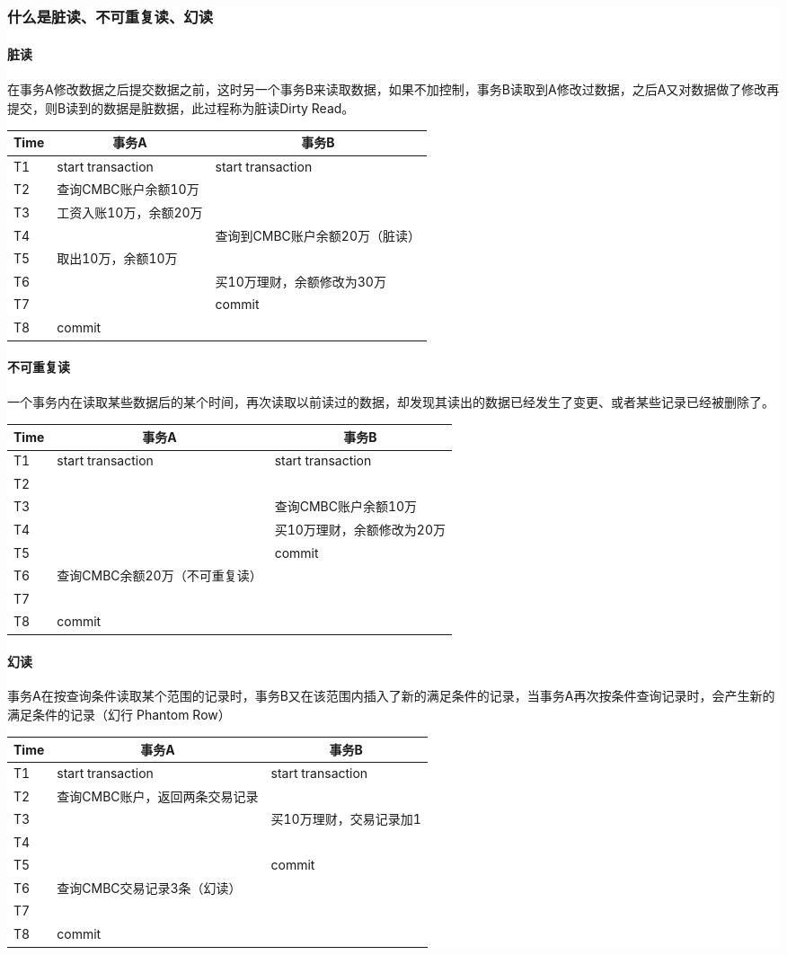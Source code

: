 ### **什么是脏读、不可重复读、幻读**

#### **脏读**

在事务A修改数据之后提交数据之前，这时另一个事务B来读取数据，如果不加控制，事务B读取到A修改过数据，之后A又对数据做了修改再提交，则B读到的数据是脏数据，此过程称为脏读Dirty Read。

| Time | 事务A                  | 事务B                          |
| ---- | ---------------------- | ------------------------------ |
| T1   | start transaction      | start transaction              |
| T2   | 查询CMBC账户余额10万   |                                |
| T3   | 工资入账10万，余额20万 |                                |
| T4   |                        | 查询到CMBC账户余额20万（脏读） |
| T5   | 取出10万，余额10万     |                                |
| T6   |                        | 买10万理财，余额修改为30万     |
| T7   |                        | commit                         |
| T8   | commit                 |                                |

#### **不可重复读**

一个事务内在读取某些数据后的某个时间，再次读取以前读过的数据，却发现其读出的数据已经发生了变更、或者某些记录已经被删除了。

| Time | 事务A                          | 事务B                      |
| ---- | ------------------------------ | -------------------------- |
| T1   | start transaction              | start transaction          |
| T2   |                                |                            |
| T3   |                                | 查询CMBC账户余额10万       |
| T4   |                                | 买10万理财，余额修改为20万 |
| T5   |                                | commit                     |
| T6   | 查询CMBC余额20万（不可重复读） |                            |
| T7   |                                |                            |
| T8   | commit                         |                            |

#### **幻读**

事务A在按查询条件读取某个范围的记录时，事务B又在该范围内插入了新的满足条件的记录，当事务A再次按条件查询记录时，会产生新的满足条件的记录（幻行 Phantom Row）

| Time | 事务A                          | 事务B                   |
| ---- | ------------------------------ | ----------------------- |
| T1   | start transaction              | start transaction       |
| T2   | 查询CMBC账户，返回两条交易记录 |                         |
| T3   |                                | 买10万理财，交易记录加1 |
| T4   |                                |                         |
| T5   |                                | commit                  |
| T6   | 查询CMBC交易记录3条（幻读）    |                         |
| T7   |                                |                         |
| T8   | commit                         |                         |
